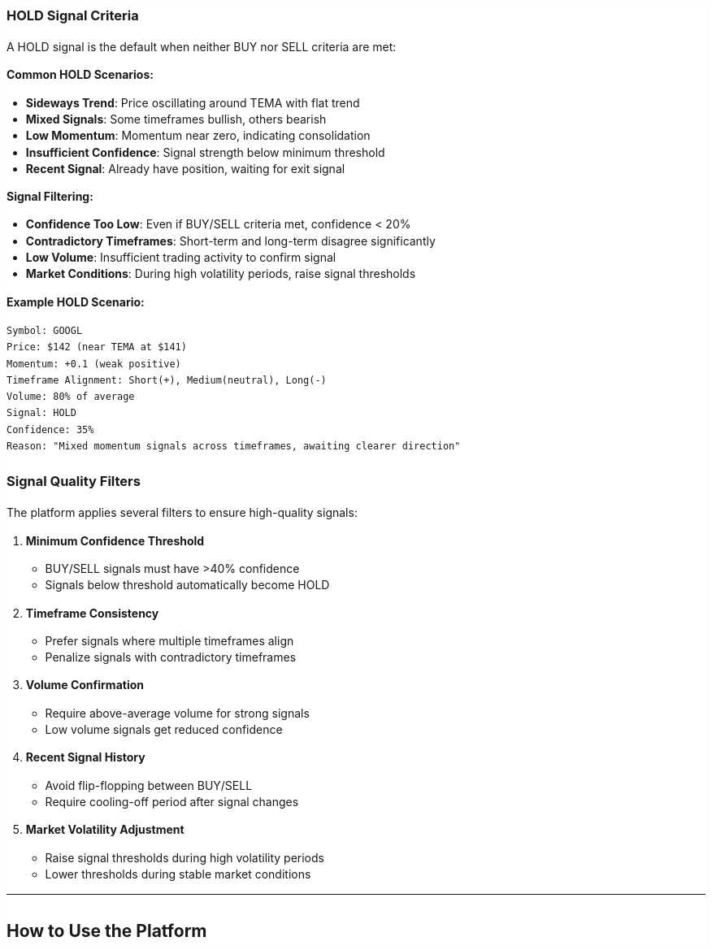 ### HOLD Signal Criteria

A HOLD signal is the default when neither BUY nor SELL criteria are met:

**Common HOLD Scenarios:**
- **Sideways Trend**: Price oscillating around TEMA with flat trend
- **Mixed Signals**: Some timeframes bullish, others bearish
- **Low Momentum**: Momentum near zero, indicating consolidation
- **Insufficient Confidence**: Signal strength below minimum threshold
- **Recent Signal**: Already have position, waiting for exit signal

**Signal Filtering:**
- **Confidence Too Low**: Even if BUY/SELL criteria met, confidence < 20%
- **Contradictory Timeframes**: Short-term and long-term disagree significantly
- **Low Volume**: Insufficient trading activity to confirm signal
- **Market Conditions**: During high volatility periods, raise signal thresholds

**Example HOLD Scenario:**
```
Symbol: GOOGL
Price: $142 (near TEMA at $141)
Momentum: +0.1 (weak positive)
Timeframe Alignment: Short(+), Medium(neutral), Long(-)
Volume: 80% of average
Signal: HOLD
Confidence: 35%
Reason: "Mixed momentum signals across timeframes, awaiting clearer direction"
```

### Signal Quality Filters

The platform applies several filters to ensure high-quality signals:

1. **Minimum Confidence Threshold**
   - BUY/SELL signals must have >40% confidence
   - Signals below threshold automatically become HOLD

2. **Timeframe Consistency**
   - Prefer signals where multiple timeframes align
   - Penalize signals with contradictory timeframes

3. **Volume Confirmation**
   - Require above-average volume for strong signals
   - Low volume signals get reduced confidence

4. **Recent Signal History**
   - Avoid flip-flopping between BUY/SELL
   - Require cooling-off period after signal changes

5. **Market Volatility Adjustment**
   - Raise signal thresholds during high volatility periods
   - Lower thresholds during stable market conditions

---

## How to Use the Platform
